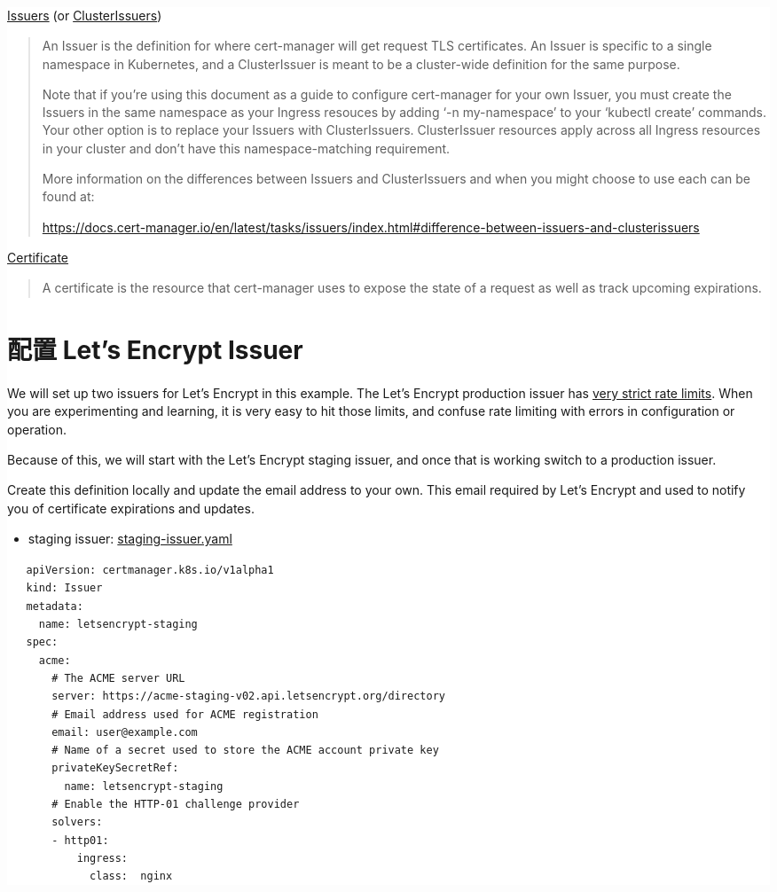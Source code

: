 [Issuers](http://docs.cert-manager.io/en/latest/reference/issuers.html) (or [ClusterIssuers](http://docs.cert-manager.io/en/latest/reference/clusterissuers.html))

> An Issuer is the definition for where cert-manager will get request TLS certificates. An Issuer is specific to a single namespace in Kubernetes, and a ClusterIssuer is meant to be a cluster-wide definition for the same purpose.
>
> Note that if you’re using this document as a guide to configure cert-manager for your own Issuer, you must create the Issuers in the same namespace as your Ingress resouces by adding ‘-n my-namespace’ to your ‘kubectl create’ commands. Your other option is to replace your Issuers with ClusterIssuers. ClusterIssuer resources apply across all Ingress resources in your cluster and don’t have this namespace-matching requirement.
>
> More information on the differences between Issuers and ClusterIssuers and when you might choose to use each can be found at:
>
> https://docs.cert-manager.io/en/latest/tasks/issuers/index.html#difference-between-issuers-and-clusterissuers

[Certificate](http://docs.cert-manager.io/en/latest/reference/certificates.html)

> A certificate is the resource that cert-manager uses to expose the state of a request as well as track upcoming expirations.

# 配置 Let’s Encrypt Issuer

We will set up two issuers for Let’s Encrypt in this example. The Let’s Encrypt production issuer has [very strict rate limits](https://letsencrypt.org/docs/rate-limits/). When you are experimenting and learning, it is very easy to hit those limits, and confuse rate limiting with errors in configuration or operation.

Because of this, we will start with the Let’s Encrypt staging issuer, and once that is working switch to a production issuer.

Create this definition locally and update the email address to your own. This email required by Let’s Encrypt and used to notify you of certificate expirations and updates.

- staging issuer: [staging-issuer.yaml](https://raw.githubusercontent.com/jetstack/cert-manager/release-0.9/docs/tutorials/acme/quick-start/example/staging-issuer.yaml)

```
   apiVersion: certmanager.k8s.io/v1alpha1
   kind: Issuer
   metadata:
     name: letsencrypt-staging
   spec:
     acme:
       # The ACME server URL
       server: https://acme-staging-v02.api.letsencrypt.org/directory
       # Email address used for ACME registration
       email: user@example.com
       # Name of a secret used to store the ACME account private key
       privateKeySecretRef:
         name: letsencrypt-staging
       # Enable the HTTP-01 challenge provider
       solvers:
       - http01:
           ingress:
             class:  nginx

```

